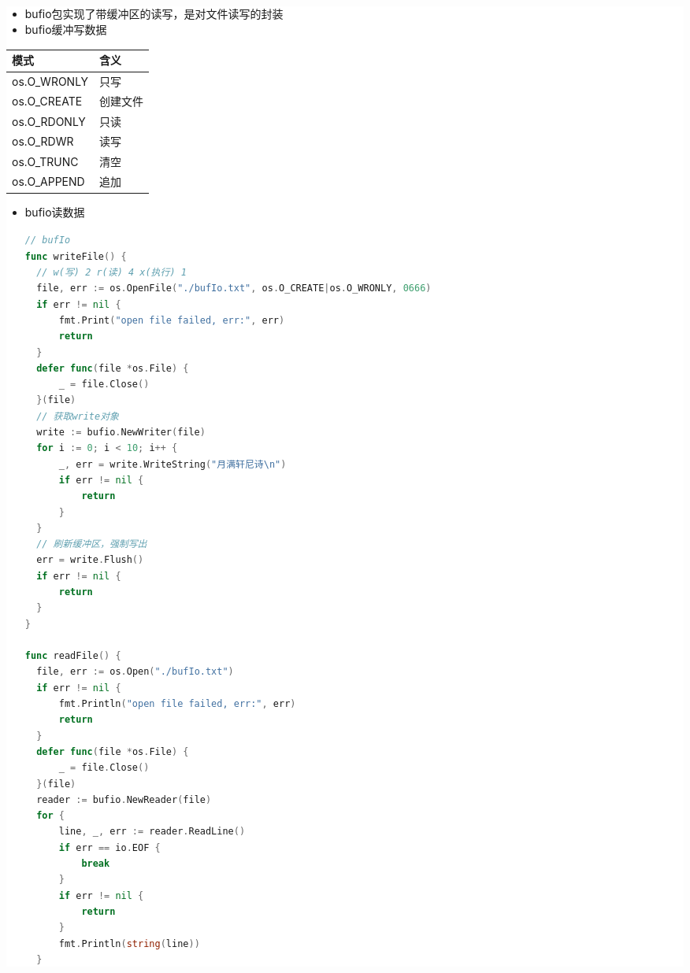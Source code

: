   - bufio包实现了带缓冲区的读写，是对文件读写的封装
  - bufio缓冲写数据
  
  | 模式        | 含义     |
  | :---------- | :------- |
  | os.O_WRONLY | 只写     |
  | os.O_CREATE | 创建文件 |
  | os.O_RDONLY | 只读     |
  | os.O_RDWR   | 读写     |
  | os.O_TRUNC  | 清空     |
  | os.O_APPEND | 追加     |

- bufio读数据

  ```GO
  // bufIo
  func writeFile() {
  	// w(写) 2 r(读) 4 x(执行) 1
  	file, err := os.OpenFile("./bufIo.txt", os.O_CREATE|os.O_WRONLY, 0666)
  	if err != nil {
  		fmt.Print("open file failed, err:", err)
  		return
  	}
  	defer func(file *os.File) {
  		_ = file.Close()
  	}(file)
  	// 获取write对象
  	write := bufio.NewWriter(file)
  	for i := 0; i < 10; i++ {
  		_, err = write.WriteString("月满轩尼诗\n")
  		if err != nil {
  			return
  		}
  	}
  	// 刷新缓冲区，强制写出
  	err = write.Flush()
  	if err != nil {
  		return
  	}
  }
  
  func readFile() {
  	file, err := os.Open("./bufIo.txt")
  	if err != nil {
  		fmt.Println("open file failed, err:", err)
  		return
  	}
  	defer func(file *os.File) {
  		_ = file.Close()
  	}(file)
  	reader := bufio.NewReader(file)
  	for {
  		line, _, err := reader.ReadLine()
  		if err == io.EOF {
  			break
  		}
  		if err != nil {
  			return
  		}
  		fmt.Println(string(line))
  	}
  ```